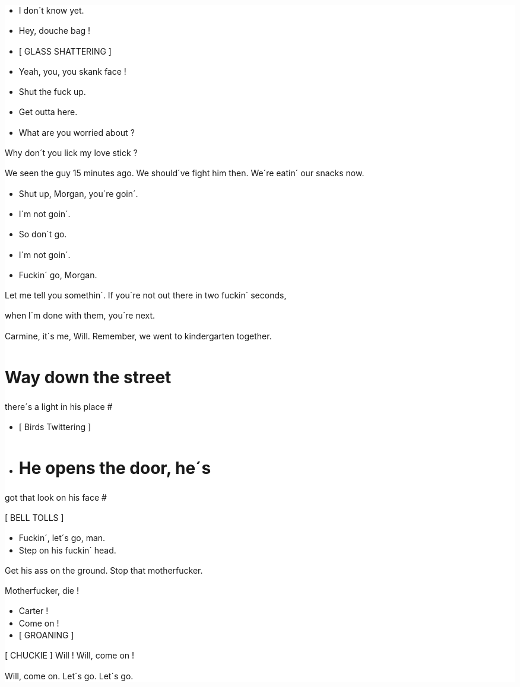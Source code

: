 - I don´t know yet.
- Hey, douche bag !

- [ GLASS SHATTERING ]
- Yeah, you, you skank face !

- Shut the fuck up.
- Get outta here.
- What are you worried about ?

Why don´t you lick
my love stick ?

We seen the guy 15 minutes ago.
We should´ve fight him then.
We´re eatin´ our snacks now.

- Shut up, Morgan, you´re goin´.
- I´m not goin´.
- So don´t go.

- I´m not goin´.
- Fuckin´ go, Morgan.

Let me tell you somethin´. If you´re not
out there in two fuckin´ seconds,

when l´m done with them,
you´re next.

Carmine, it´s me, Will. Remember,
we went to kindergarten together.

# Way down the street
there´s a light in his place #

- [ Birds Twittering ]
- # He opens the door, he´s
got that look on his face #

[ BELL TOLLS ]

- Fuckin´, let´s go, man.
- Step on his fuckin´ head.

Get his ass on the ground.
Stop that motherfucker.

Motherfucker, die !

- Carter !
- Come on !
- [ GROANING ]

[ CHUCKIE ]
Will ! Will, come on !

Will, come on.
Let´s go. Let´s go.
